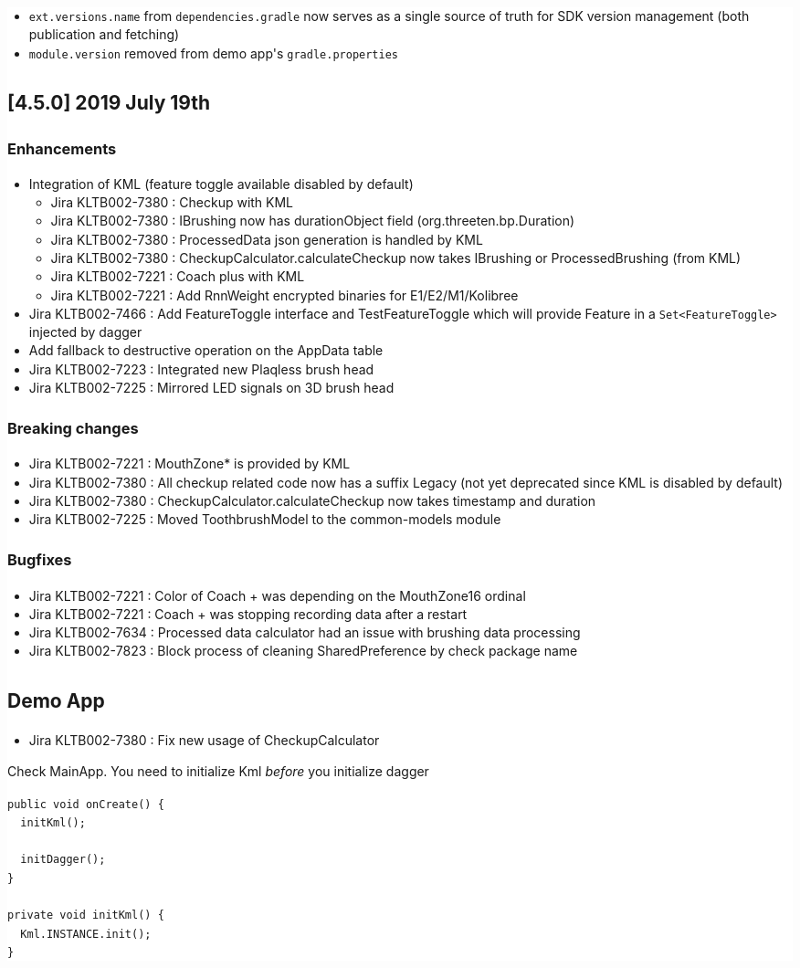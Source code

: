 - `ext.versions.name` from `dependencies.gradle` now serves as a single source of truth for SDK version management
  (both publication and fetching)
- `module.version` removed from demo app's `gradle.properties`

## [4.5.0] 2019 July 19th

### Enhancements

- Integration of KML (feature toggle available disabled by default)
  - Jira KLTB002-7380 : Checkup with KML
  - Jira KLTB002-7380 : IBrushing now has durationObject field (org.threeten.bp.Duration)
  - Jira KLTB002-7380 : ProcessedData json generation is handled by KML
  - Jira KLTB002-7380 : CheckupCalculator.calculateCheckup now takes IBrushing or ProcessedBrushing (from KML)
  - Jira KLTB002-7221 : Coach plus with KML
  - Jira KLTB002-7221 : Add RnnWeight encrypted binaries for E1/E2/M1/Kolibree
- Jira KLTB002-7466 : Add FeatureToggle interface and TestFeatureToggle which will provide Feature in a `Set<FeatureToggle>` injected by dagger
- Add fallback to destructive operation on the AppData table 
- Jira KLTB002-7223 : Integrated new Plaqless brush head
- Jira KLTB002-7225 : Mirrored LED signals on 3D brush head 
  
### Breaking changes

- Jira KLTB002-7221 : MouthZone* is provided by KML
- Jira KLTB002-7380 : All checkup related code now has a suffix Legacy (not yet deprecated since KML is disabled by default)
- Jira KLTB002-7380 : CheckupCalculator.calculateCheckup now takes timestamp and duration
- Jira KLTB002-7225 : Moved ToothbrushModel to the common-models module


### Bugfixes

- Jira KLTB002-7221 : Color of Coach + was depending on the MouthZone16 ordinal
- Jira KLTB002-7221 : Coach + was stopping recording data after a restart
- Jira KLTB002-7634 : Processed data calculator had an issue with brushing data processing
- Jira KLTB002-7823 : Block process of cleaning SharedPreference by check package name

## Demo App 

- Jira KLTB002-7380 : Fix new usage of CheckupCalculator

Check MainApp. You need to initialize Kml *before* you initialize dagger

    public void onCreate() {
      initKml();
  
      initDagger();
    }

    private void initKml() {
      Kml.INSTANCE.init();
    }
